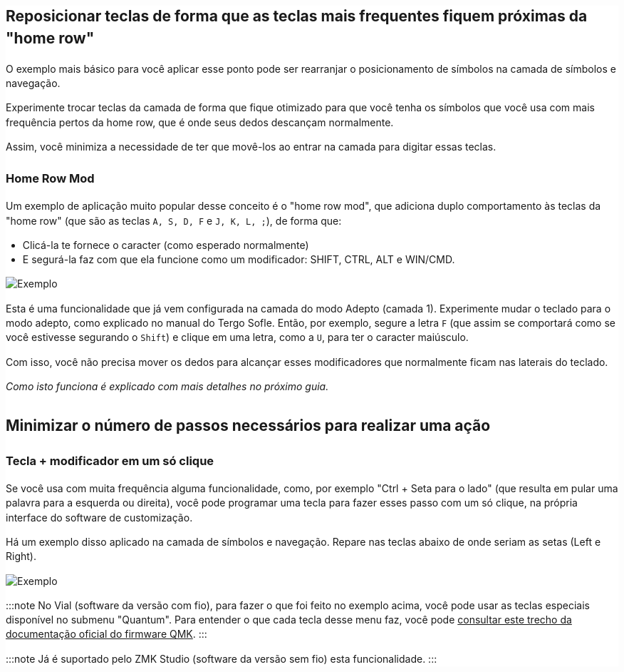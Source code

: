 ## Reposicionar teclas de forma que as teclas mais frequentes fiquem próximas da "home row"

O exemplo mais básico para você aplicar esse ponto pode ser rearranjar o posicionamento de símbolos na camada de símbolos e navegação.

Experimente trocar teclas da camada de forma que fique otimizado para que você tenha os símbolos que você usa com mais frequência pertos da home row, que é onde seus dedos descançam normalmente.

Assim, você minimiza a necessidade de ter que movê-los ao entrar na camada para digitar essas teclas.

### Home Row Mod

Um exemplo de aplicação muito popular desse conceito é o "home row mod", que adiciona duplo comportamento às teclas da "home row" (que são as teclas `A, S, D, F` e `J, K, L, ;`), de forma que:
- Clicá-la te fornece o caracter (como esperado normalmente)
- E segurá-la faz com que ela funcione como um modificador: SHIFT, CTRL, ALT e WIN/CMD.

<img src="/Tergo-Sofle-Documentation/img/exemplo_home_row_mod.svg" alt="Exemplo"  />

Esta é uma funcionalidade que já vem configurada na camada do modo Adepto (camada 1). Experimente mudar o teclado para o modo adepto, como explicado no manual do Tergo Sofle. Então, por exemplo, segure a letra `F` (que assim se comportará como se você estivesse segurando o `Shift`) e clique em uma letra, como a `U`, para ter o caracter maiúsculo.

Com isso, você não precisa mover os dedos para alcançar esses modificadores que normalmente ficam nas laterais do teclado.

_Como isto funciona é explicado com mais detalhes no próximo guia._

## Minimizar o número de passos necessários para realizar uma ação

### Tecla + modificador em um só clique

Se você usa com muita frequência alguma funcionalidade, como, por exemplo "Ctrl + Seta para o lado" (que resulta em pular uma palavra para a esquerda ou direita), você pode programar uma tecla para fazer esses passo com um só clique, na própria interface do software de customização.

Há um exemplo disso aplicado na camada de símbolos e navegação. Repare nas teclas abaixo de onde seriam as setas (Left e Right).

<img src="/Tergo-Sofle-Documentation/img/exemplo_tecla_control_seta.png" alt="Exemplo" width="500" />

:::note
No Vial (software da versão com fio), para fazer o que foi feito no exemplo acima, você pode usar as teclas especiais disponível no submenu "Quantum". Para entender o que cada tecla desse menu faz, você pode [consultar este trecho da documentação oficial do firmware QMK](https://github.com/qmk/qmk_firmware/blob/master/docs/keycodes.md#modifiers-modifiers).
:::

:::note
Já é suportado pelo ZMK Studio (software da versão sem fio) esta funcionalidade.
:::
